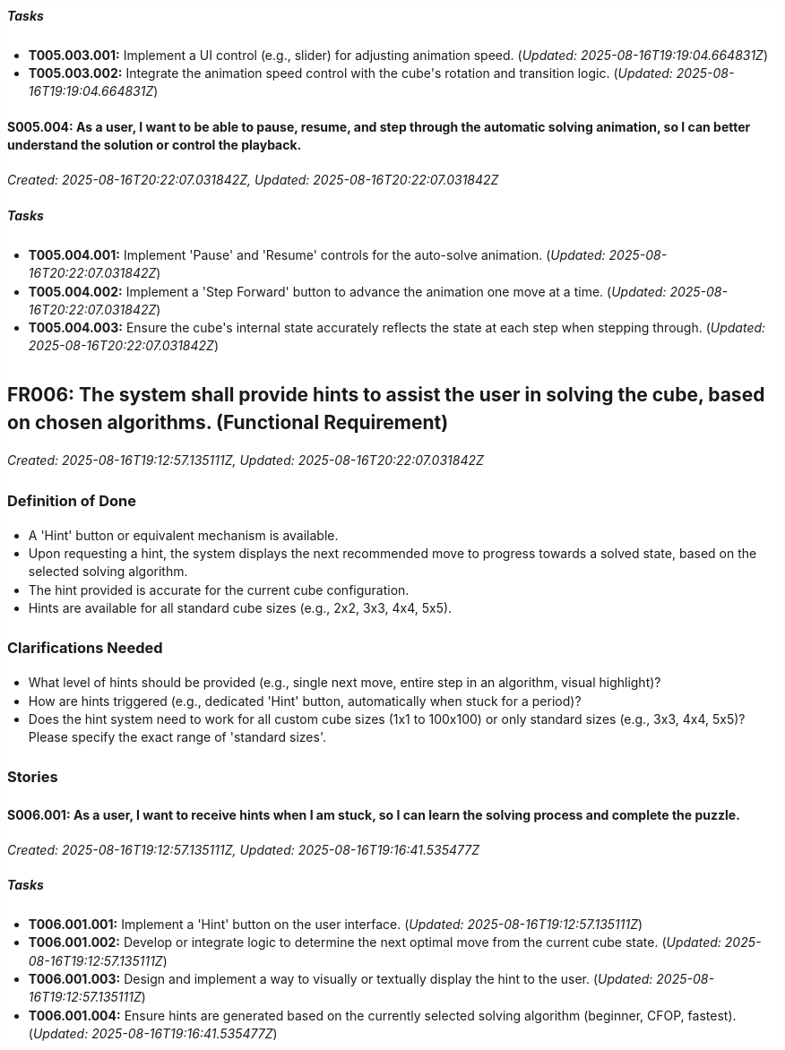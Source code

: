 ##### Tasks
- **T005.003.001:** Implement a UI control (e.g., slider) for adjusting animation speed. (_Updated: 2025-08-16T19:19:04.664831Z_)
- **T005.003.002:** Integrate the animation speed control with the cube's rotation and transition logic. (_Updated: 2025-08-16T19:19:04.664831Z_)

#### S005.004: As a user, I want to be able to pause, resume, and step through the automatic solving animation, so I can better understand the solution or control the playback.
_Created: 2025-08-16T20:22:07.031842Z, Updated: 2025-08-16T20:22:07.031842Z_

##### Tasks
- **T005.004.001:** Implement 'Pause' and 'Resume' controls for the auto-solve animation. (_Updated: 2025-08-16T20:22:07.031842Z_)
- **T005.004.002:** Implement a 'Step Forward' button to advance the animation one move at a time. (_Updated: 2025-08-16T20:22:07.031842Z_)
- **T005.004.003:** Ensure the cube's internal state accurately reflects the state at each step when stepping through. (_Updated: 2025-08-16T20:22:07.031842Z_)

## FR006: The system shall provide hints to assist the user in solving the cube, based on chosen algorithms. (Functional Requirement)
_Created: 2025-08-16T19:12:57.135111Z, Updated: 2025-08-16T20:22:07.031842Z_

### Definition of Done
- A 'Hint' button or equivalent mechanism is available.
- Upon requesting a hint, the system displays the next recommended move to progress towards a solved state, based on the selected solving algorithm.
- The hint provided is accurate for the current cube configuration.
- Hints are available for all standard cube sizes (e.g., 2x2, 3x3, 4x4, 5x5).

### Clarifications Needed
- What level of hints should be provided (e.g., single next move, entire step in an algorithm, visual highlight)?
- How are hints triggered (e.g., dedicated 'Hint' button, automatically when stuck for a period)?
- Does the hint system need to work for all custom cube sizes (1x1 to 100x100) or only standard sizes (e.g., 3x3, 4x4, 5x5)? Please specify the exact range of 'standard sizes'.

### Stories
#### S006.001: As a user, I want to receive hints when I am stuck, so I can learn the solving process and complete the puzzle.
_Created: 2025-08-16T19:12:57.135111Z, Updated: 2025-08-16T19:16:41.535477Z_

##### Tasks
- **T006.001.001:** Implement a 'Hint' button on the user interface. (_Updated: 2025-08-16T19:12:57.135111Z_)
- **T006.001.002:** Develop or integrate logic to determine the next optimal move from the current cube state. (_Updated: 2025-08-16T19:12:57.135111Z_)
- **T006.001.003:** Design and implement a way to visually or textually display the hint to the user. (_Updated: 2025-08-16T19:12:57.135111Z_)
- **T006.001.004:** Ensure hints are generated based on the currently selected solving algorithm (beginner, CFOP, fastest). (_Updated: 2025-08-16T19:16:41.535477Z_)
